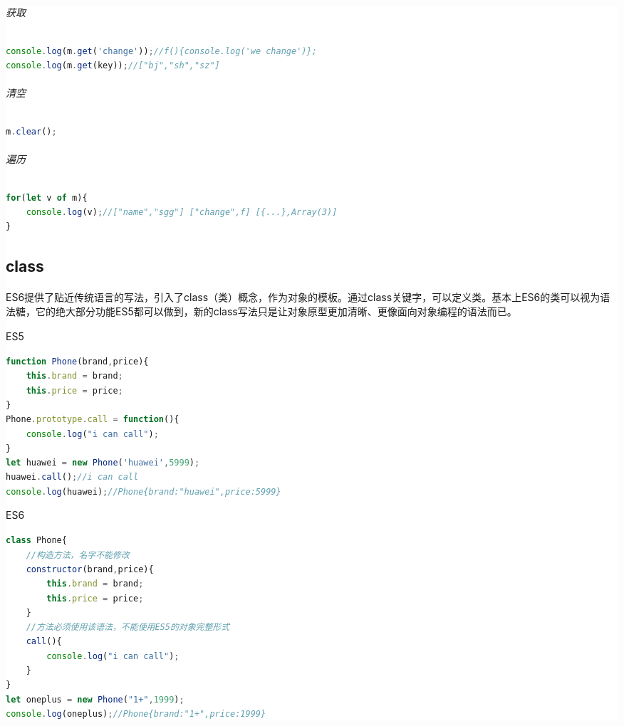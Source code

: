 ###### 获取

```javascript
console.log(m.get('change'));//f(){console.log('we change')};
console.log(m.get(key));//["bj","sh","sz"]
```

######  清空

```javascript
m.clear();
```

###### 遍历

```javascript
for(let v of m){
    console.log(v);//["name","sgg"] ["change",f] [{...},Array(3)]
}
```

###### 

## class

ES6提供了贴近传统语言的写法，引入了class（类）概念，作为对象的模板。通过class关键字，可以定义类。基本上ES6的类可以视为语法糖，它的绝大部分功能ES5都可以做到，新的class写法只是让对象原型更加清晰、更像面向对象编程的语法而已。

ES5

```javascript
function Phone(brand,price){
    this.brand = brand;
    this.price = price;
}
Phone.prototype.call = function(){
    console.log("i can call");
}
let huawei = new Phone('huawei',5999);
huawei.call();//i can call
console.log(huawei);//Phone{brand:"huawei",price:5999}
```

ES6

```javascript
class Phone{
    //构造方法，名字不能修改
    constructor(brand,price){
        this.brand = brand;
        this.price = price;
    }
    //方法必须使用该语法，不能使用ES5的对象完整形式
    call(){
        console.log("i can call");
    }
}
let oneplus = new Phone("1+",1999);
console.log(oneplus);//Phone{brand:"1+",price:1999}
```
